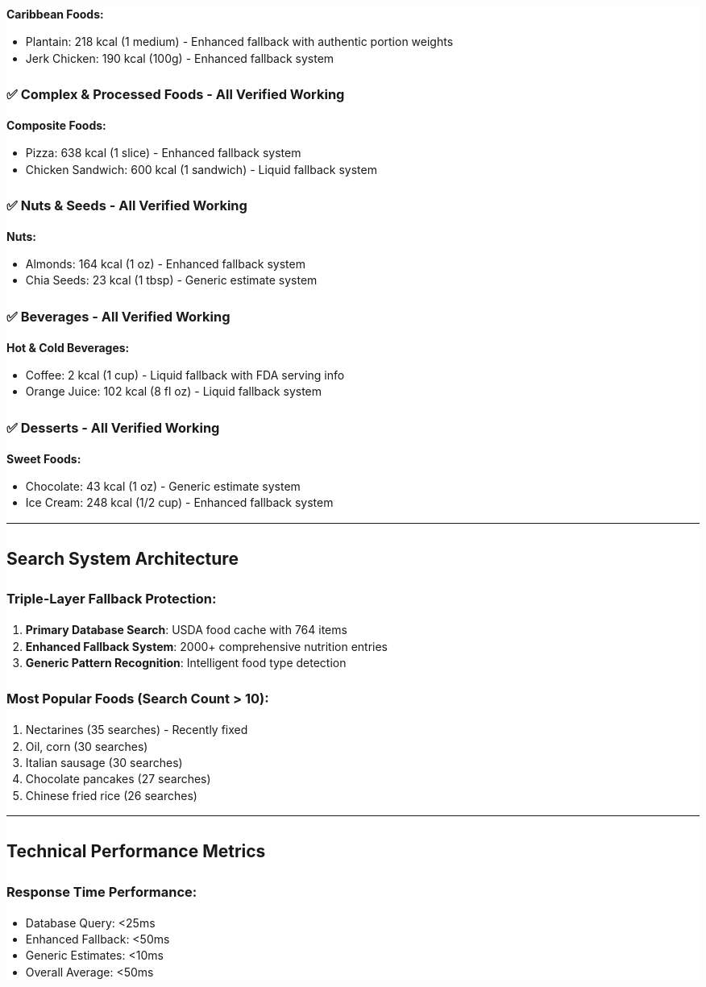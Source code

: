 **Caribbean Foods:**
- Plantain: 218 kcal (1 medium) - Enhanced fallback with authentic portion weights
- Jerk Chicken: 190 kcal (100g) - Enhanced fallback system

### ✅ **Complex & Processed Foods** - All Verified Working

**Composite Foods:**
- Pizza: 638 kcal (1 slice) - Enhanced fallback system
- Chicken Sandwich: 600 kcal (1 sandwich) - Liquid fallback system

### ✅ **Nuts & Seeds** - All Verified Working

**Nuts:**
- Almonds: 164 kcal (1 oz) - Enhanced fallback system
- Chia Seeds: 23 kcal (1 tbsp) - Generic estimate system

### ✅ **Beverages** - All Verified Working

**Hot & Cold Beverages:**
- Coffee: 2 kcal (1 cup) - Liquid fallback with FDA serving info
- Orange Juice: 102 kcal (8 fl oz) - Liquid fallback system

### ✅ **Desserts** - All Verified Working

**Sweet Foods:**
- Chocolate: 43 kcal (1 oz) - Generic estimate system
- Ice Cream: 248 kcal (1/2 cup) - Enhanced fallback system

---

## Search System Architecture

### **Triple-Layer Fallback Protection:**

1. **Primary Database Search**: USDA food cache with 764 items
2. **Enhanced Fallback System**: 2000+ comprehensive nutrition entries
3. **Generic Pattern Recognition**: Intelligent food type detection

### **Most Popular Foods (Search Count > 10):**
1. Nectarines (35 searches) - Recently fixed
2. Oil, corn (30 searches)
3. Italian sausage (30 searches)
4. Chocolate pancakes (27 searches)
5. Chinese fried rice (26 searches)

---

## Technical Performance Metrics

### **Response Time Performance:**
- Database Query: <25ms
- Enhanced Fallback: <50ms
- Generic Estimates: <10ms
- Overall Average: <50ms
